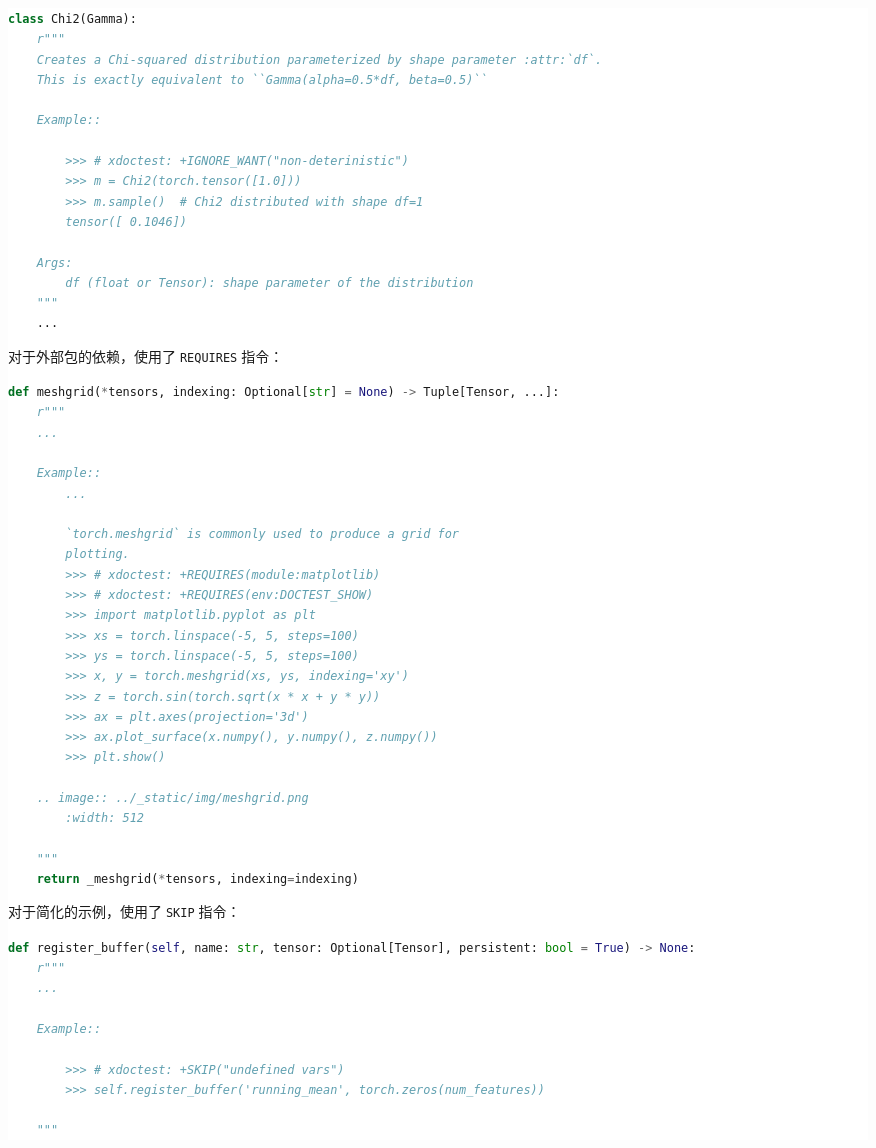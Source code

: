 ``` python
class Chi2(Gamma):
    r"""
    Creates a Chi-squared distribution parameterized by shape parameter :attr:`df`.
    This is exactly equivalent to ``Gamma(alpha=0.5*df, beta=0.5)``

    Example::

        >>> # xdoctest: +IGNORE_WANT("non-deterinistic")
        >>> m = Chi2(torch.tensor([1.0]))
        >>> m.sample()  # Chi2 distributed with shape df=1
        tensor([ 0.1046])

    Args:
        df (float or Tensor): shape parameter of the distribution
    """
    ...
```

对于外部包的依赖，使用了 `REQUIRES` 指令：

``` python
def meshgrid(*tensors, indexing: Optional[str] = None) -> Tuple[Tensor, ...]:
    r"""
    ...

    Example::
        ...

        `torch.meshgrid` is commonly used to produce a grid for
        plotting.
        >>> # xdoctest: +REQUIRES(module:matplotlib)
        >>> # xdoctest: +REQUIRES(env:DOCTEST_SHOW)
        >>> import matplotlib.pyplot as plt
        >>> xs = torch.linspace(-5, 5, steps=100)
        >>> ys = torch.linspace(-5, 5, steps=100)
        >>> x, y = torch.meshgrid(xs, ys, indexing='xy')
        >>> z = torch.sin(torch.sqrt(x * x + y * y))
        >>> ax = plt.axes(projection='3d')
        >>> ax.plot_surface(x.numpy(), y.numpy(), z.numpy())
        >>> plt.show()

    .. image:: ../_static/img/meshgrid.png
        :width: 512

    """
    return _meshgrid(*tensors, indexing=indexing)

```

对于简化的示例，使用了 `SKIP` 指令：

``` python
def register_buffer(self, name: str, tensor: Optional[Tensor], persistent: bool = True) -> None:
    r"""
    ...

    Example::

        >>> # xdoctest: +SKIP("undefined vars")
        >>> self.register_buffer('running_mean', torch.zeros(num_features))

    """
```
